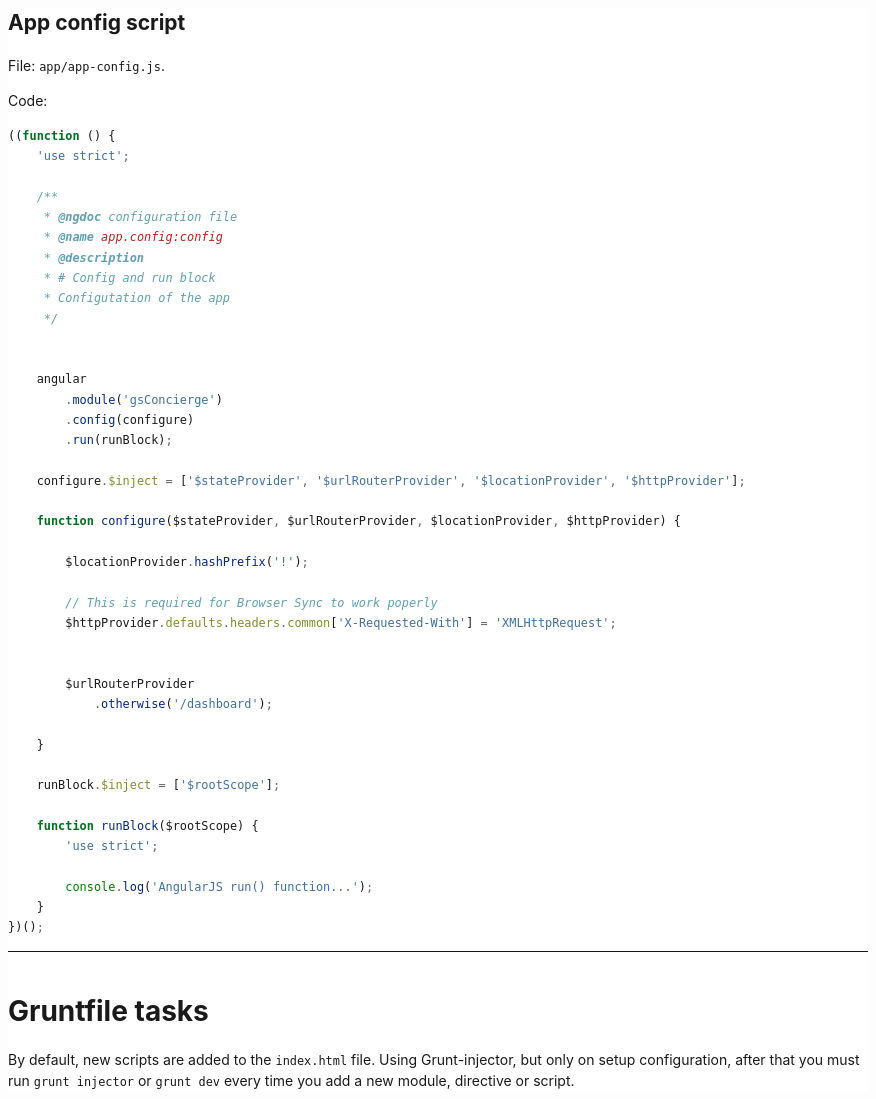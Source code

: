 ## App config script

File: `app/app-config.js`.

Code:
```javascript
((function () {
	'use strict';

	/**
	 * @ngdoc configuration file
	 * @name app.config:config
	 * @description
	 * # Config and run block
	 * Configutation of the app
	 */


	angular
		.module('gsConcierge')
		.config(configure)
		.run(runBlock);

	configure.$inject = ['$stateProvider', '$urlRouterProvider', '$locationProvider', '$httpProvider'];

	function configure($stateProvider, $urlRouterProvider, $locationProvider, $httpProvider) {

		$locationProvider.hashPrefix('!');

		// This is required for Browser Sync to work poperly
		$httpProvider.defaults.headers.common['X-Requested-With'] = 'XMLHttpRequest';


		$urlRouterProvider
			.otherwise('/dashboard');

	}

	runBlock.$inject = ['$rootScope'];

	function runBlock($rootScope) {
		'use strict';

		console.log('AngularJS run() function...');
	}
})();
```
---

# Gruntfile tasks
By default, new scripts are added to the `index.html` file. Using Grunt-injector, but only on setup configuration, after that you must run `grunt injector` or `grunt dev` every time you add a new module, directive or script.
